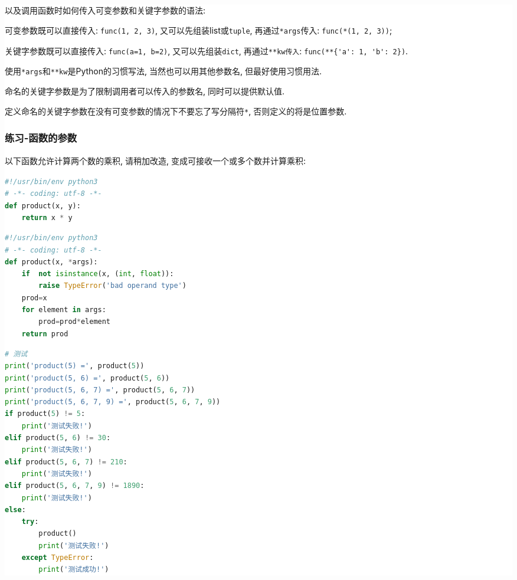 以及调用函数时如何传入可变参数和关键字参数的语法:

可变参数既可以直接传入: `func(1, 2, 3)`, 又可以先组装list或`tuple`, 再通过`*args`传入: `func(*(1, 2, 3))`;

关键字参数既可以直接传入: `func(a=1, b=2)`, 又可以先组装`dict`, 再通过`**kw传入`: `func(**{'a': 1, 'b': 2})`.

使用`*args`和`**kw`是Python的习惯写法, 当然也可以用其他参数名, 但最好使用习惯用法.

命名的关键字参数是为了限制调用者可以传入的参数名, 同时可以提供默认值.

定义命名的关键字参数在没有可变参数的情况下不要忘了写分隔符`*`,
否则定义的将是位置参数.

### 练习-函数的参数

以下函数允许计算两个数的乘积, 请稍加改造, 变成可接收一个或多个数并计算乘积:

```python
#!/usr/bin/env python3
# -*- coding: utf-8 -*-
def product(x, y):
    return x * y
```

```python
#!/usr/bin/env python3
# -*- coding: utf-8 -*-
def product(x, *args):
    if  not isinstance(x, (int, float)):
        raise TypeError('bad operand type')
    prod=x
    for element in args:
        prod=prod*element
    return prod
```

```python
# 测试
print('product(5) =', product(5))
print('product(5, 6) =', product(5, 6))
print('product(5, 6, 7) =', product(5, 6, 7))
print('product(5, 6, 7, 9) =', product(5, 6, 7, 9))
if product(5) != 5:
    print('测试失败!')
elif product(5, 6) != 30:
    print('测试失败!')
elif product(5, 6, 7) != 210:
    print('测试失败!')
elif product(5, 6, 7, 9) != 1890:
    print('测试失败!')
else:
    try:
        product()
        print('测试失败!')
    except TypeError:
        print('测试成功!')
```
